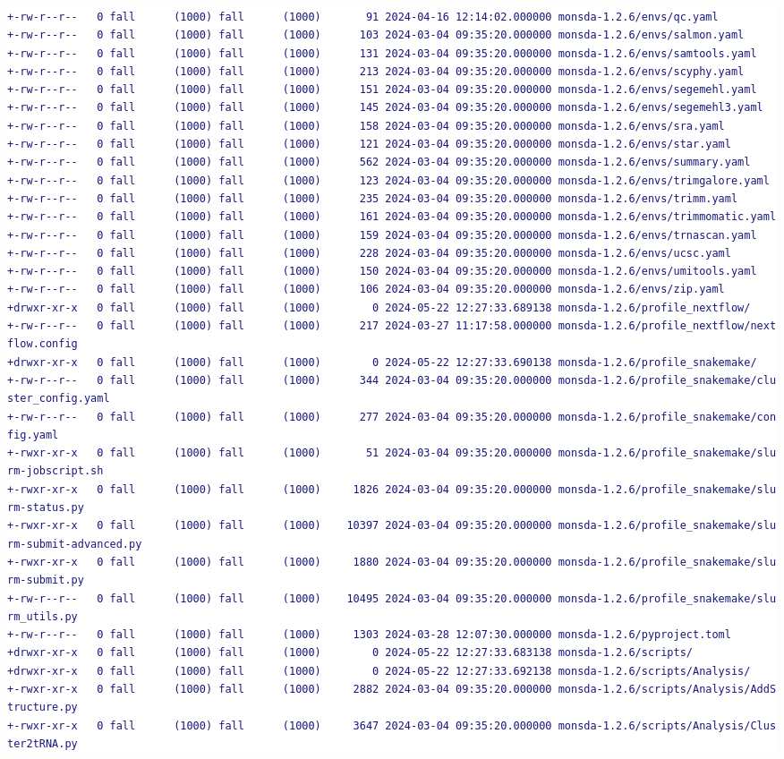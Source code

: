 ```diff
+-rw-r--r--   0 fall      (1000) fall      (1000)       91 2024-04-16 12:14:02.000000 monsda-1.2.6/envs/qc.yaml
+-rw-r--r--   0 fall      (1000) fall      (1000)      103 2024-03-04 09:35:20.000000 monsda-1.2.6/envs/salmon.yaml
+-rw-r--r--   0 fall      (1000) fall      (1000)      131 2024-03-04 09:35:20.000000 monsda-1.2.6/envs/samtools.yaml
+-rw-r--r--   0 fall      (1000) fall      (1000)      213 2024-03-04 09:35:20.000000 monsda-1.2.6/envs/scyphy.yaml
+-rw-r--r--   0 fall      (1000) fall      (1000)      151 2024-03-04 09:35:20.000000 monsda-1.2.6/envs/segemehl.yaml
+-rw-r--r--   0 fall      (1000) fall      (1000)      145 2024-03-04 09:35:20.000000 monsda-1.2.6/envs/segemehl3.yaml
+-rw-r--r--   0 fall      (1000) fall      (1000)      158 2024-03-04 09:35:20.000000 monsda-1.2.6/envs/sra.yaml
+-rw-r--r--   0 fall      (1000) fall      (1000)      121 2024-03-04 09:35:20.000000 monsda-1.2.6/envs/star.yaml
+-rw-r--r--   0 fall      (1000) fall      (1000)      562 2024-03-04 09:35:20.000000 monsda-1.2.6/envs/summary.yaml
+-rw-r--r--   0 fall      (1000) fall      (1000)      123 2024-03-04 09:35:20.000000 monsda-1.2.6/envs/trimgalore.yaml
+-rw-r--r--   0 fall      (1000) fall      (1000)      235 2024-03-04 09:35:20.000000 monsda-1.2.6/envs/trimm.yaml
+-rw-r--r--   0 fall      (1000) fall      (1000)      161 2024-03-04 09:35:20.000000 monsda-1.2.6/envs/trimmomatic.yaml
+-rw-r--r--   0 fall      (1000) fall      (1000)      159 2024-03-04 09:35:20.000000 monsda-1.2.6/envs/trnascan.yaml
+-rw-r--r--   0 fall      (1000) fall      (1000)      228 2024-03-04 09:35:20.000000 monsda-1.2.6/envs/ucsc.yaml
+-rw-r--r--   0 fall      (1000) fall      (1000)      150 2024-03-04 09:35:20.000000 monsda-1.2.6/envs/umitools.yaml
+-rw-r--r--   0 fall      (1000) fall      (1000)      106 2024-03-04 09:35:20.000000 monsda-1.2.6/envs/zip.yaml
+drwxr-xr-x   0 fall      (1000) fall      (1000)        0 2024-05-22 12:27:33.689138 monsda-1.2.6/profile_nextflow/
+-rw-r--r--   0 fall      (1000) fall      (1000)      217 2024-03-27 11:17:58.000000 monsda-1.2.6/profile_nextflow/nextflow.config
+drwxr-xr-x   0 fall      (1000) fall      (1000)        0 2024-05-22 12:27:33.690138 monsda-1.2.6/profile_snakemake/
+-rw-r--r--   0 fall      (1000) fall      (1000)      344 2024-03-04 09:35:20.000000 monsda-1.2.6/profile_snakemake/cluster_config.yaml
+-rw-r--r--   0 fall      (1000) fall      (1000)      277 2024-03-04 09:35:20.000000 monsda-1.2.6/profile_snakemake/config.yaml
+-rwxr-xr-x   0 fall      (1000) fall      (1000)       51 2024-03-04 09:35:20.000000 monsda-1.2.6/profile_snakemake/slurm-jobscript.sh
+-rwxr-xr-x   0 fall      (1000) fall      (1000)     1826 2024-03-04 09:35:20.000000 monsda-1.2.6/profile_snakemake/slurm-status.py
+-rwxr-xr-x   0 fall      (1000) fall      (1000)    10397 2024-03-04 09:35:20.000000 monsda-1.2.6/profile_snakemake/slurm-submit-advanced.py
+-rwxr-xr-x   0 fall      (1000) fall      (1000)     1880 2024-03-04 09:35:20.000000 monsda-1.2.6/profile_snakemake/slurm-submit.py
+-rw-r--r--   0 fall      (1000) fall      (1000)    10495 2024-03-04 09:35:20.000000 monsda-1.2.6/profile_snakemake/slurm_utils.py
+-rw-r--r--   0 fall      (1000) fall      (1000)     1303 2024-03-28 12:07:30.000000 monsda-1.2.6/pyproject.toml
+drwxr-xr-x   0 fall      (1000) fall      (1000)        0 2024-05-22 12:27:33.683138 monsda-1.2.6/scripts/
+drwxr-xr-x   0 fall      (1000) fall      (1000)        0 2024-05-22 12:27:33.692138 monsda-1.2.6/scripts/Analysis/
+-rwxr-xr-x   0 fall      (1000) fall      (1000)     2882 2024-03-04 09:35:20.000000 monsda-1.2.6/scripts/Analysis/AddStructure.py
+-rwxr-xr-x   0 fall      (1000) fall      (1000)     3647 2024-03-04 09:35:20.000000 monsda-1.2.6/scripts/Analysis/Cluster2tRNA.py
```